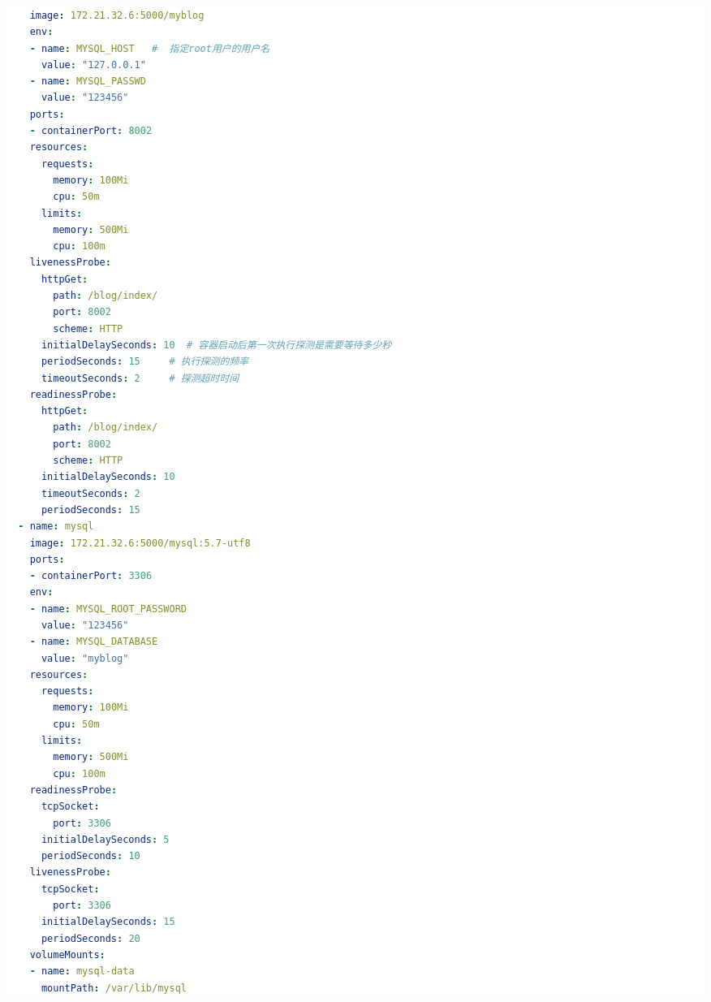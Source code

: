 ```yaml
    image: 172.21.32.6:5000/myblog
    env:
    - name: MYSQL_HOST   #  指定root用户的用户名
      value: "127.0.0.1"
    - name: MYSQL_PASSWD
      value: "123456"
    ports:
    - containerPort: 8002
    resources:
      requests:
        memory: 100Mi
        cpu: 50m
      limits:
        memory: 500Mi
        cpu: 100m
    livenessProbe:
      httpGet:
        path: /blog/index/
        port: 8002
        scheme: HTTP
      initialDelaySeconds: 10  # 容器启动后第一次执行探测是需要等待多少秒
      periodSeconds: 15 	# 执行探测的频率
      timeoutSeconds: 2		# 探测超时时间
    readinessProbe: 
      httpGet: 
        path: /blog/index/
        port: 8002
        scheme: HTTP
      initialDelaySeconds: 10 
      timeoutSeconds: 2
      periodSeconds: 15
  - name: mysql
    image: 172.21.32.6:5000/mysql:5.7-utf8
    ports:
    - containerPort: 3306
    env:
    - name: MYSQL_ROOT_PASSWORD
      value: "123456"
    - name: MYSQL_DATABASE
      value: "myblog"
    resources:
      requests:
        memory: 100Mi
        cpu: 50m
      limits:
        memory: 500Mi
        cpu: 100m
    readinessProbe:
      tcpSocket:
        port: 3306
      initialDelaySeconds: 5
      periodSeconds: 10
    livenessProbe:
      tcpSocket:
        port: 3306
      initialDelaySeconds: 15
      periodSeconds: 20
    volumeMounts:
    - name: mysql-data
      mountPath: /var/lib/mysql
```
